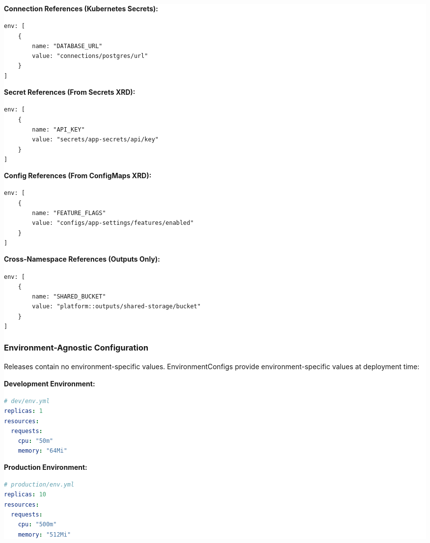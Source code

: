 **Connection References (Kubernetes Secrets):**
```cue
env: [
    {
        name: "DATABASE_URL"
        value: "connections/postgres/url"
    }
]
```

**Secret References (From Secrets XRD):**
```cue
env: [
    {
        name: "API_KEY"
        value: "secrets/app-secrets/api/key"
    }
]
```

**Config References (From ConfigMaps XRD):**
```cue
env: [
    {
        name: "FEATURE_FLAGS"
        value: "configs/app-settings/features/enabled"
    }
]
```

**Cross-Namespace References (Outputs Only):**
```cue
env: [
    {
        name: "SHARED_BUCKET"
        value: "platform::outputs/shared-storage/bucket"
    }
]
```

### Environment-Agnostic Configuration

Releases contain no environment-specific values. EnvironmentConfigs provide environment-specific values at deployment time:

**Development Environment:**
```yaml
# dev/env.yml
replicas: 1
resources:
  requests:
    cpu: "50m"
    memory: "64Mi"
```

**Production Environment:**
```yaml
# production/env.yml
replicas: 10
resources:
  requests:
    cpu: "500m"
    memory: "512Mi"
```
